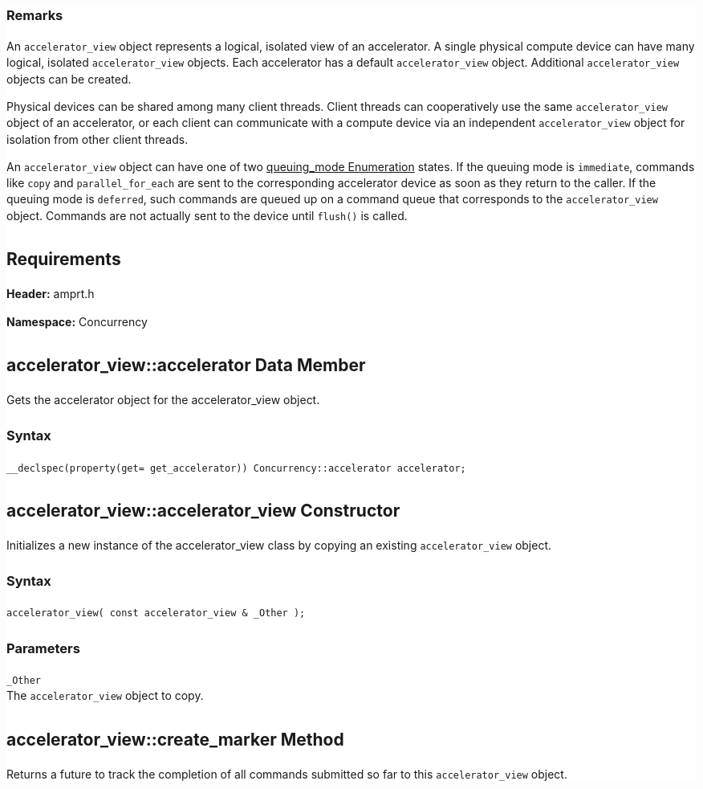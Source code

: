 ### Remarks  
 An `accelerator_view` object represents a logical, isolated view of an accelerator. A single physical compute device can have many logical, isolated `accelerator_view` objects. Each accelerator has a default `accelerator_view` object. Additional `accelerator_view` objects can be created.  
  
 Physical devices can be shared among many client threads. Client threads can cooperatively use the same `accelerator_view` object of an accelerator, or each client can communicate with a compute device via an independent `accelerator_view` object for isolation from other client threads.  
  
 An `accelerator_view` object can have one of two [queuing_mode Enumeration](concurrency-namespace-enums-amp.md#queuing-mode-enumeration) states. If the queuing mode is `immediate`, commands like `copy` and `parallel_for_each` are sent to the corresponding accelerator device as soon as they return to the caller. If the queuing mode is `deferred`, such commands are queued up on a command queue that corresponds to the `accelerator_view` object. Commands are not actually sent to the device until `flush()` is called.  
  
## Requirements  
 **Header:** amprt.h  
  
 **Namespace:** Concurrency  

## <a name="accelerator"></a> accelerator_view::accelerator Data Member

Gets the accelerator object for the accelerator_view object.  
  
### Syntax  
  
```  
__declspec(property(get= get_accelerator)) Concurrency::accelerator accelerator;  
```  
  
## <a name="accelerator_view_ctor"></a> accelerator_view::accelerator_view Constructor
Initializes a new instance of the accelerator_view class by copying an existing `accelerator_view` object.  
  
### Syntax  
  
```  
accelerator_view( const accelerator_view & _Other );  
```  
  
### Parameters  
 `_Other`  
 The `accelerator_view` object to copy.  
  
## <a name="create_marker"></a> accelerator_view::create_marker Method
Returns a future to track the completion of all commands submitted so far to this `accelerator_view` object.  
  